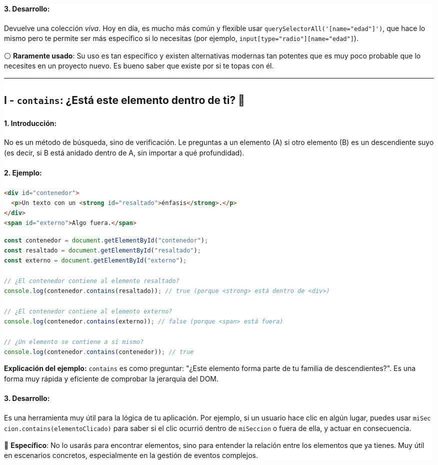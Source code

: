 #### 3. **Desarrollo**:

Devuelve una colección _viva_. Hoy en día, es mucho más común y flexible usar `querySelectorAll('[name="edad"]')`, que hace lo mismo pero te permite ser más específico si lo necesitas (por ejemplo, `input[type="radio"][name="edad"]`).

⚪ **Raramente usado**: Su uso es tan específico y existen alternativas modernas tan potentes que es muy poco probable que lo necesites en un proyecto nuevo. Es bueno saber que existe por si te topas con él.

---

## I - `contains`: ¿Está este elemento dentro de ti? 🔵

#### 1. **Introducción:**

No es un método de búsqueda, sino de verificación. Le preguntas a un elemento (A) si otro elemento (B) es un descendiente suyo (es decir, si B está anidado dentro de A, sin importar a qué profundidad).

#### 2. **Ejemplo:**

```html
<div id="contenedor">
  <p>Un texto con un <strong id="resaltado">énfasis</strong>.</p>
</div>
<span id="externo">Algo fuera.</span>
```

```javascript
const contenedor = document.getElementById("contenedor");
const resaltado = document.getElementById("resaltado");
const externo = document.getElementById("externo");

// ¿El contenedor contiene al elemento resaltado?
console.log(contenedor.contains(resaltado)); // true (porque <strong> está dentro de <div>)

// ¿El contenedor contiene al elemento externo?
console.log(contenedor.contains(externo)); // false (porque <span> está fuera)

// ¿Un elemento se contiene a sí mismo?
console.log(contenedor.contains(contenedor)); // true
```

**Explicación del ejemplo:**
`contains` es como preguntar: "¿Este elemento forma parte de tu familia de descendientes?". Es una forma muy rápida y eficiente de comprobar la jerarquía del DOM.

#### 3. **Desarrollo**:

Es una herramienta muy útil para la lógica de tu aplicación. Por ejemplo, si un usuario hace clic en algún lugar, puedes usar `miSeccion.contains(elementoClicado)` para saber si el clic ocurrió dentro de `miSeccion` o fuera de ella, y actuar en consecuencia.

🔵 **Específico**: No lo usarás para encontrar elementos, sino para entender la relación entre los elementos que ya tienes. Muy útil en escenarios concretos, especialmente en la gestión de eventos complejos.
